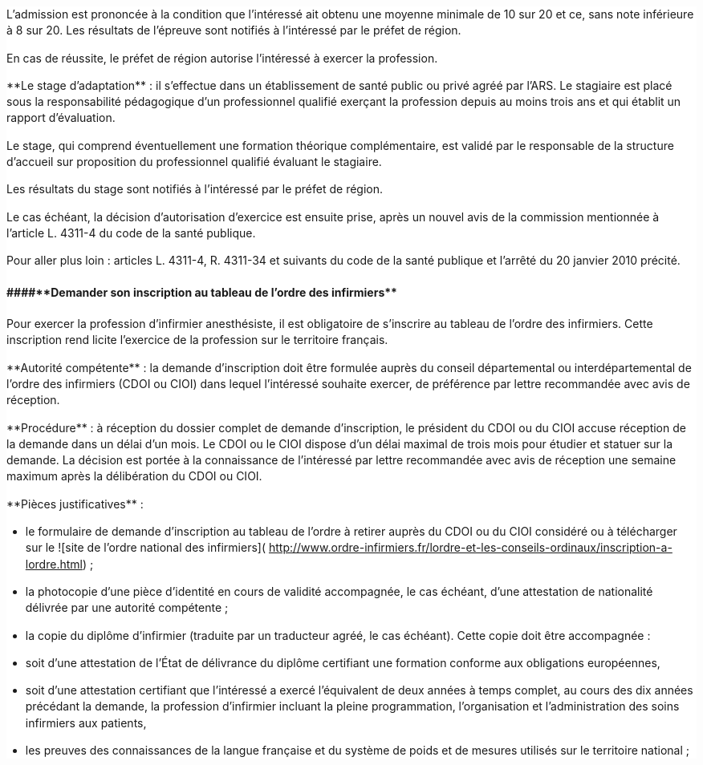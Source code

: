 L’admission est prononcée à la condition que l’intéressé ait obtenu une moyenne minimale de 10 sur 20 et ce, sans note inférieure à 8 sur 20. Les résultats de l’épreuve sont notifiés à l’intéressé par le préfet de région.

En cas de réussite, le préfet de région autorise l’intéressé à exercer la profession.

\*\*Le stage d’adaptation\*\* : il s’effectue dans un établissement de santé public ou privé agréé par l’ARS. Le stagiaire est placé sous la responsabilité pédagogique d’un professionnel qualifié exerçant la profession depuis au moins trois ans et qui établit un rapport d’évaluation.

Le stage, qui comprend éventuellement une formation théorique complémentaire, est validé par le responsable de la structure d’accueil sur proposition du professionnel qualifié évaluant le stagiaire.

Les résultats du stage sont notifiés à l’intéressé par le préfet de région.

Le cas échéant, la décision d’autorisation d’exercice est ensuite prise, après un nouvel avis de la commission mentionnée à l’article L. 4311-4 du code de la santé publique.

Pour aller plus loin : articles L. 4311-4, R. 4311-34 et suivants du code de la santé publique et l’arrêté du 20 janvier 2010 précité.

#### \#\#\#\#\*\*Demander son inscription au tableau de l’ordre des infirmiers\*\*

Pour exercer la profession d’infirmier anesthésiste, il est obligatoire de s’inscrire au tableau de l’ordre des infirmiers. Cette inscription rend licite l’exercice de la profession sur le territoire français.

\*\*Autorité compétente\*\* : la demande d’inscription doit être formulée auprès du conseil départemental ou interdépartemental de l’ordre des infirmiers (CDOI ou CIOI) dans lequel l’intéressé souhaite exercer, de préférence par lettre recommandée avec avis de réception.

\*\*Procédure\*\* : à réception du dossier complet de demande d’inscription, le président du CDOI ou du CIOI accuse réception de la demande dans un délai d’un mois. Le CDOI ou le CIOI dispose d’un délai maximal de trois mois pour étudier et statuer sur la demande. La décision est portée à la connaissance de l’intéressé par lettre recommandée avec avis de réception une semaine maximum après la délibération du CDOI ou CIOI.

\*\*Pièces justificatives\*\* :

-   le formulaire de demande d’inscription au tableau de l’ordre à retirer auprès du CDOI ou du CIOI considéré ou à télécharger sur le !\[site de l’ordre national des infirmiers\]( http://www.ordre-infirmiers.fr/lordre-et-les-conseils-ordinaux/inscription-a-lordre.html) ;

-   la photocopie d’une pièce d’identité en cours de validité accompagnée, le cas échéant, d’une attestation de nationalité délivrée par une autorité compétente ;

-   la copie du diplôme d’infirmier (traduite par un traducteur agréé, le cas échéant). Cette copie doit être accompagnée :

-   soit d’une attestation de l’État de délivrance du diplôme certifiant une formation conforme aux obligations européennes,

-   soit d’une attestation certifiant que l’intéressé a exercé l’équivalent de deux années à temps complet, au cours des dix années précédant la demande, la profession d’infirmier incluant la pleine programmation, l’organisation et l’administration des soins infirmiers aux patients,

-   les preuves des connaissances de la langue française et du système de poids et de mesures utilisés sur le territoire national ;
